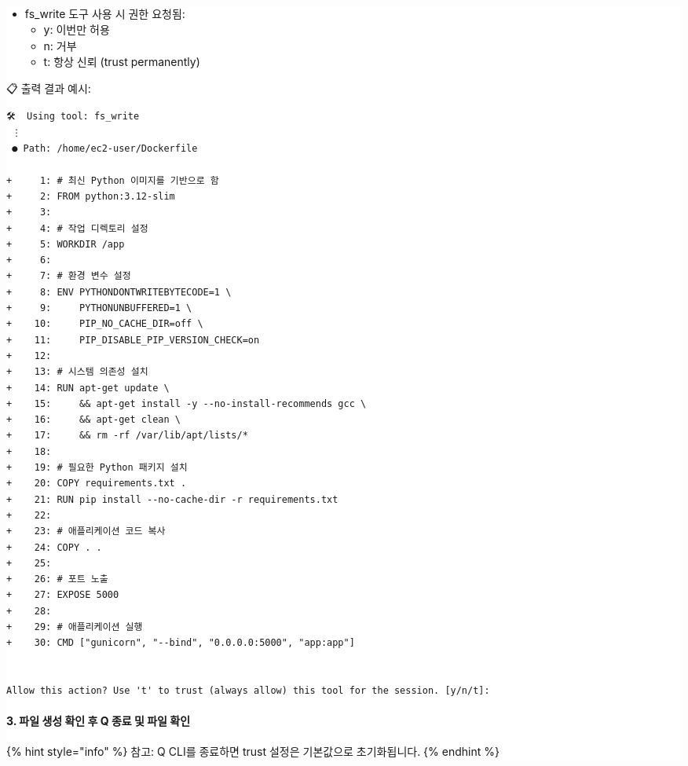 * fs\_write 도구 사용 시 권한 요청됨:
  * y: 이번만 허용
  * n: 거부
  * t: 항상 신뢰 (trust permanently)

📋 출력 결과 예시:

```
🛠️  Using tool: fs_write
 ⋮ 
 ● Path: /home/ec2-user/Dockerfile

+     1: # 최신 Python 이미지를 기반으로 함
+     2: FROM python:3.12-slim
+     3: 
+     4: # 작업 디렉토리 설정
+     5: WORKDIR /app
+     6: 
+     7: # 환경 변수 설정
+     8: ENV PYTHONDONTWRITEBYTECODE=1 \
+     9:     PYTHONUNBUFFERED=1 \
+    10:     PIP_NO_CACHE_DIR=off \
+    11:     PIP_DISABLE_PIP_VERSION_CHECK=on
+    12: 
+    13: # 시스템 의존성 설치
+    14: RUN apt-get update \
+    15:     && apt-get install -y --no-install-recommends gcc \
+    16:     && apt-get clean \
+    17:     && rm -rf /var/lib/apt/lists/*
+    18: 
+    19: # 필요한 Python 패키지 설치
+    20: COPY requirements.txt .
+    21: RUN pip install --no-cache-dir -r requirements.txt
+    22: 
+    23: # 애플리케이션 코드 복사
+    24: COPY . .
+    25: 
+    26: # 포트 노출
+    27: EXPOSE 5000
+    28: 
+    29: # 애플리케이션 실행
+    30: CMD ["gunicorn", "--bind", "0.0.0.0:5000", "app:app"]


Allow this action? Use 't' to trust (always allow) this tool for the session. [y/n/t]:
```

#### 3. 파일 생성 확인 후 Q 종료 및 파일 확인

{% hint style="info" %}
참고: Q CLI를 종료하면 trust 설정은 기본값으로 초기화됩니다.
{% endhint %}
